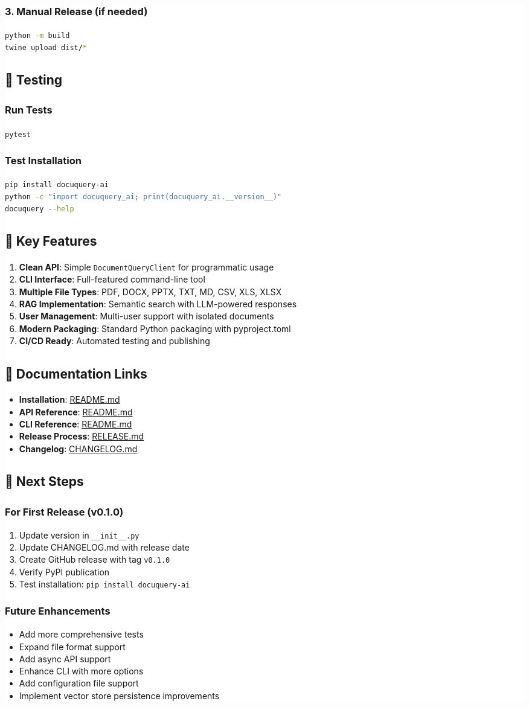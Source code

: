 ### 3. Manual Release (if needed)
```bash
python -m build
twine upload dist/*
```

## 🧪 Testing

### Run Tests
```bash
pytest
```

### Test Installation
```bash
pip install docuquery-ai
python -c "import docuquery_ai; print(docuquery_ai.__version__)"
docuquery --help
```

## 🌟 Key Features

1. **Clean API**: Simple `DocumentQueryClient` for programmatic usage
2. **CLI Interface**: Full-featured command-line tool
3. **Multiple File Types**: PDF, DOCX, PPTX, TXT, MD, CSV, XLS, XLSX
4. **RAG Implementation**: Semantic search with LLM-powered responses
5. **User Management**: Multi-user support with isolated documents
6. **Modern Packaging**: Standard Python packaging with pyproject.toml
7. **CI/CD Ready**: Automated testing and publishing

## 📖 Documentation Links

- **Installation**: [README.md](README.md#installation)
- **API Reference**: [README.md](README.md#python-api-usage)
- **CLI Reference**: [README.md](README.md#cli-usage)
- **Release Process**: [RELEASE.md](RELEASE.md)
- **Changelog**: [CHANGELOG.md](CHANGELOG.md)

## 🎯 Next Steps

### For First Release (v0.1.0)
1. Update version in `__init__.py`
2. Update CHANGELOG.md with release date
3. Create GitHub release with tag `v0.1.0`
4. Verify PyPI publication
5. Test installation: `pip install docuquery-ai`

### Future Enhancements
- Add more comprehensive tests
- Expand file format support
- Add async API support
- Enhance CLI with more options
- Add configuration file support
- Implement vector store persistence improvements
